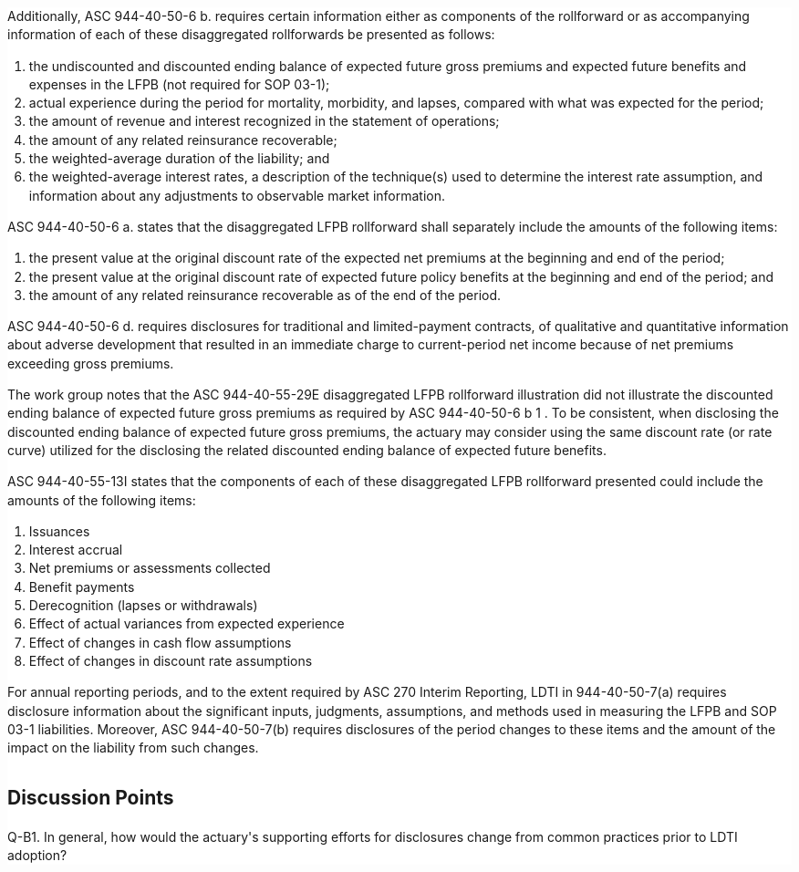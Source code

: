 Additionally, ASC 944-40-50-6 b. requires certain information either as components of the rollforward or as accompanying information of each of these disaggregated rollforwards be presented as follows:

1. the undiscounted and discounted ending balance of expected future gross premiums and expected future benefits and expenses in the LFPB (not required for SOP 03-1);
2. actual experience during the period for mortality, morbidity, and lapses, compared with what was expected for the period;
3. the amount of revenue and interest recognized in the statement of operations;
4. the amount of any related reinsurance recoverable;
5. the weighted-average duration of the liability; and
6. the weighted-average interest rates, a description of the technique(s) used to determine the interest rate assumption, and information about any adjustments to observable market information.

ASC 944-40-50-6 a. states that the disaggregated LFPB rollforward shall separately include the amounts of the following items:

1. the present value at the original discount rate of the expected net premiums at the beginning and end of the period;
2. the present value at the original discount rate of expected future policy benefits at the beginning and end of the period; and
3. the amount of any related reinsurance recoverable as of the end of the period.

ASC 944-40-50-6 d. requires disclosures for traditional and limited-payment contracts, of qualitative and quantitative information about adverse development that resulted in an immediate charge to current-period net income because of net premiums exceeding gross premiums.

The work group notes that the ASC 944-40-55-29E disaggregated LFPB rollforward illustration did not illustrate the discounted ending balance of expected future gross premiums as required by ASC 944-40-50-6 b 1 . To be consistent, when disclosing the discounted ending balance of expected future gross premiums, the actuary may consider using the same discount rate (or rate curve) utilized for the disclosing the related discounted ending balance of expected future benefits.

ASC 944-40-55-13I states that the components of each of these disaggregated LFPB rollforward presented could include the amounts of the following items:

1. Issuances
2. Interest accrual
3. Net premiums or assessments collected
4. Benefit payments
5. Derecognition (lapses or withdrawals)
6. Effect of actual variances from expected experience
7. Effect of changes in cash flow assumptions
8. Effect of changes in discount rate assumptions

For annual reporting periods, and to the extent required by ASC 270 Interim Reporting, LDTI in 944-40-50-7(a) requires disclosure information about the significant inputs, judgments, assumptions, and methods used in measuring the LFPB and SOP 03-1 liabilities. Moreover, ASC 944-40-50-7(b) requires disclosures of the period changes to these items and the amount of the impact on the liability from such changes.

## Discussion Points

Q-B1. In general, how would the actuary's supporting efforts for disclosures change from common practices prior to LDTI adoption?
